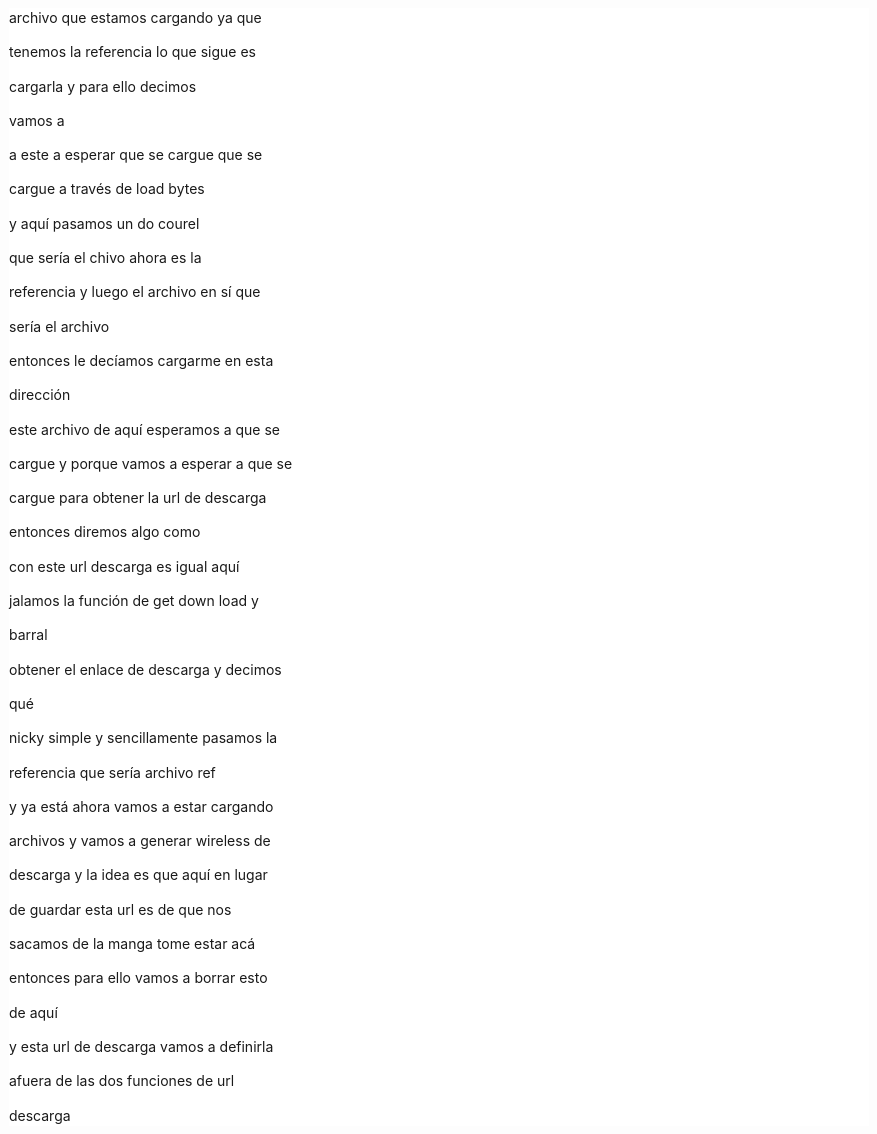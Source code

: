 archivo que estamos cargando ya que

tenemos la referencia lo que sigue es

cargarla y para ello decimos

vamos a

a este a esperar que se cargue que se

cargue a través de load bytes

y aquí pasamos un do courel

que sería el chivo ahora es la

referencia y luego el archivo en sí que

sería el archivo

entonces le decíamos cargarme en esta

dirección

este archivo de aquí esperamos a que se

cargue y porque vamos a esperar a que se

cargue para obtener la url de descarga

entonces diremos algo como

con este url descarga es igual aquí

jalamos la función de get down load y

barral

obtener el enlace de descarga y decimos

qué

nicky simple y sencillamente pasamos la

referencia que sería archivo ref

y ya está ahora vamos a estar cargando

archivos y vamos a generar wireless de

descarga y la idea es que aquí en lugar

de guardar esta url es de que nos

sacamos de la manga tome estar acá

entonces para ello vamos a borrar esto

de aquí

y esta url de descarga vamos a definirla

afuera de las dos funciones de url

descarga
